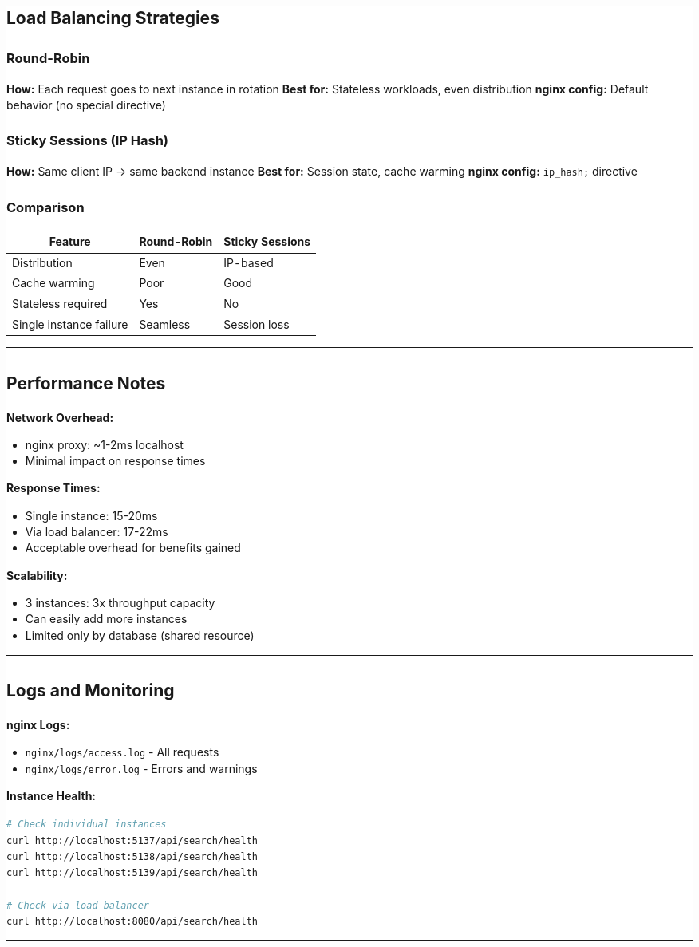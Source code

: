 ## Load Balancing Strategies

### Round-Robin
**How:** Each request goes to next instance in rotation
**Best for:** Stateless workloads, even distribution
**nginx config:** Default behavior (no special directive)

### Sticky Sessions (IP Hash)
**How:** Same client IP → same backend instance
**Best for:** Session state, cache warming
**nginx config:** `ip_hash;` directive

### Comparison
| Feature | Round-Robin | Sticky Sessions |
|---------|-------------|-----------------|
| Distribution | Even | IP-based |
| Cache warming | Poor | Good |
| Stateless required | Yes | No |
| Single instance failure | Seamless | Session loss |

---

## Performance Notes

**Network Overhead:**
- nginx proxy: ~1-2ms localhost
- Minimal impact on response times

**Response Times:**
- Single instance: 15-20ms
- Via load balancer: 17-22ms
- Acceptable overhead for benefits gained

**Scalability:**
- 3 instances: 3x throughput capacity
- Can easily add more instances
- Limited only by database (shared resource)

---

## Logs and Monitoring

**nginx Logs:**
- `nginx/logs/access.log` - All requests
- `nginx/logs/error.log` - Errors and warnings

**Instance Health:**
```bash
# Check individual instances
curl http://localhost:5137/api/search/health
curl http://localhost:5138/api/search/health
curl http://localhost:5139/api/search/health

# Check via load balancer
curl http://localhost:8080/api/search/health
```

---